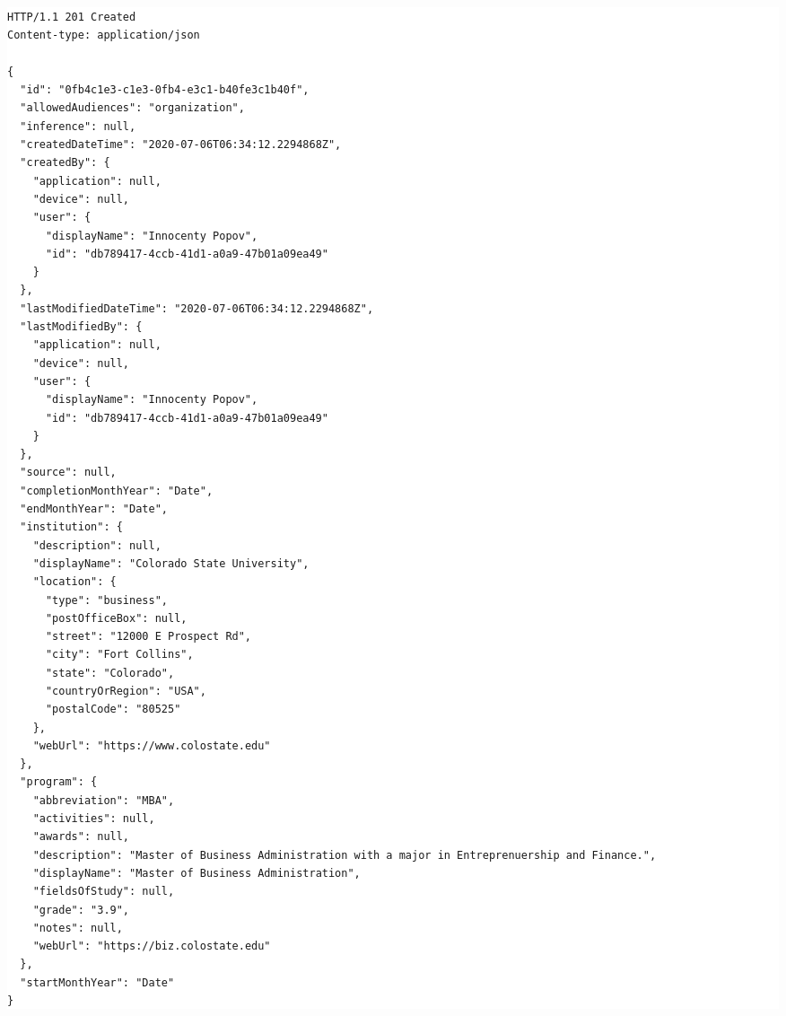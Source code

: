 

```http
HTTP/1.1 201 Created
Content-type: application/json

{
  "id": "0fb4c1e3-c1e3-0fb4-e3c1-b40fe3c1b40f",
  "allowedAudiences": "organization",
  "inference": null,
  "createdDateTime": "2020-07-06T06:34:12.2294868Z",
  "createdBy": {
    "application": null,
    "device": null,
    "user": {
      "displayName": "Innocenty Popov",
      "id": "db789417-4ccb-41d1-a0a9-47b01a09ea49"
    }
  },
  "lastModifiedDateTime": "2020-07-06T06:34:12.2294868Z",
  "lastModifiedBy": {
    "application": null,
    "device": null,
    "user": {
      "displayName": "Innocenty Popov",
      "id": "db789417-4ccb-41d1-a0a9-47b01a09ea49"
    }
  },
  "source": null,
  "completionMonthYear": "Date",
  "endMonthYear": "Date",
  "institution": {
    "description": null,
    "displayName": "Colorado State University",
    "location": {
      "type": "business",
      "postOfficeBox": null,
      "street": "12000 E Prospect Rd",
      "city": "Fort Collins",
      "state": "Colorado",
      "countryOrRegion": "USA",
      "postalCode": "80525"
    },
    "webUrl": "https://www.colostate.edu"
  },
  "program": {
    "abbreviation": "MBA",
    "activities": null,
    "awards": null,
    "description": "Master of Business Administration with a major in Entreprenuership and Finance.",
    "displayName": "Master of Business Administration",
    "fieldsOfStudy": null,
    "grade": "3.9",
    "notes": null,
    "webUrl": "https://biz.colostate.edu"
  },
  "startMonthYear": "Date"
}
```


